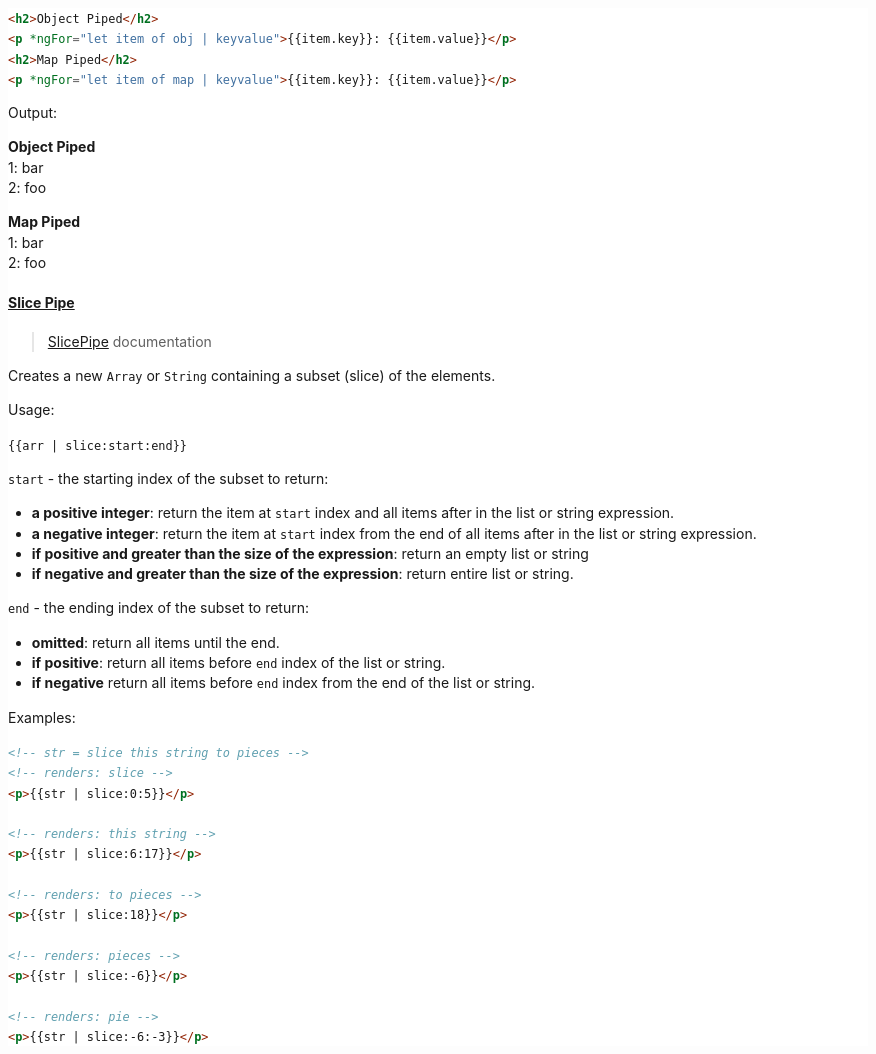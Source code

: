 ```html
<h2>Object Piped</h2>
<p *ngFor="let item of obj | keyvalue">{{item.key}}: {{item.value}}</p>
<h2>Map Piped</h2>
<p *ngFor="let item of map | keyvalue">{{item.key}}: {{item.value}}</p>
```

Output:

**Object Piped**  
1: bar  
2: foo

**Map Piped**  
1: bar  
2: foo

#### [Slice Pipe](#components)

> [SlicePipe](https://angular.io/api/common/SlicePipe) documentation  

Creates a new `Array` or `String` containing a subset (slice) of the elements.

Usage:

```
{{arr | slice:start:end}}
```

`start` - the starting index of the subset to return:
  * **a positive integer**: return the item at `start` index and all items after in the list or string expression.
  * **a negative integer**: return the item at `start` index from the end of all items after in the list or string expression.
  * **if positive and greater than the size of the expression**: return an empty list or string
  * **if negative and greater than the size of the expression**: return entire list or string.

`end` - the ending index of the subset to return:
  * **omitted**: return all items until the end.
  * **if positive**: return all items before `end` index of the list or string.
  * **if negative** return all items before `end` index from the end of the list or string.

Examples:

```html
<!-- str = slice this string to pieces -->
<!-- renders: slice -->
<p>{{str | slice:0:5}}</p>

<!-- renders: this string -->
<p>{{str | slice:6:17}}</p>

<!-- renders: to pieces -->
<p>{{str | slice:18}}</p>

<!-- renders: pieces -->
<p>{{str | slice:-6}}</p>

<!-- renders: pie -->
<p>{{str | slice:-6:-3}}</p>
```
